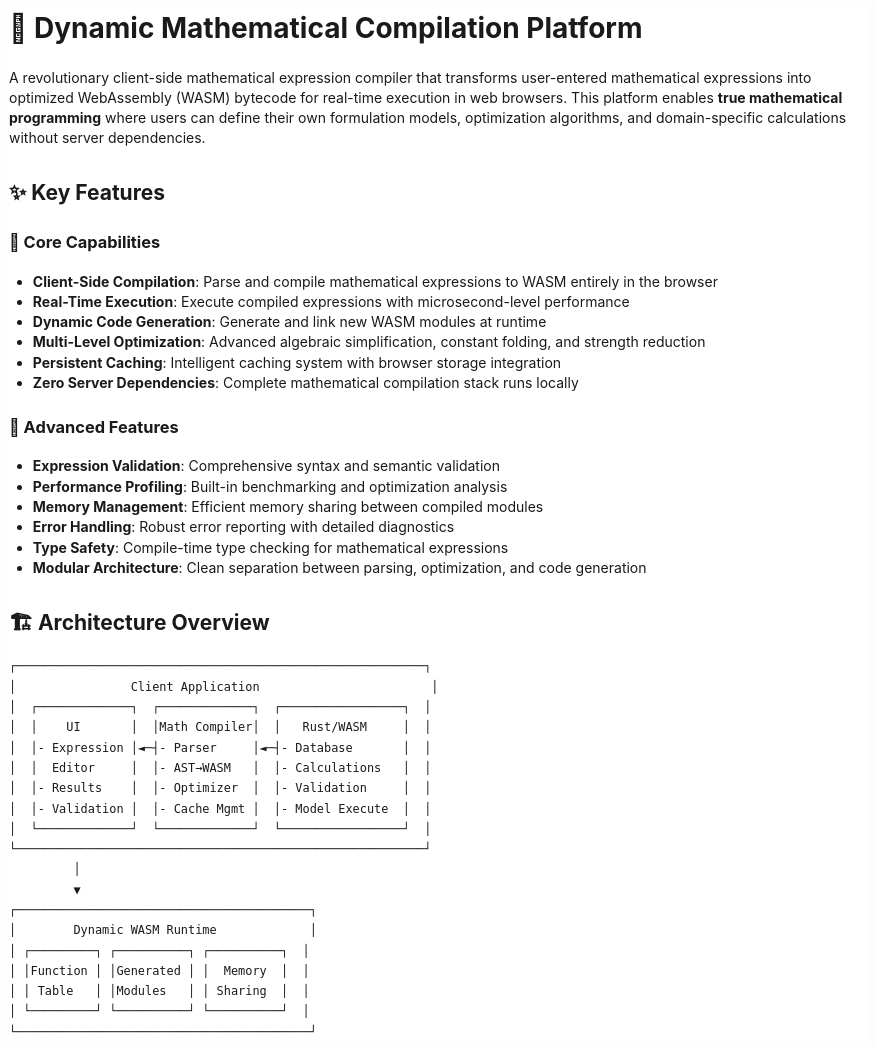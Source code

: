 # 🧮 Dynamic Mathematical Compilation Platform

A revolutionary client-side mathematical expression compiler that transforms user-entered mathematical expressions into optimized WebAssembly (WASM) bytecode for real-time execution in web browsers. This platform enables **true mathematical programming** where users can define their own formulation models, optimization algorithms, and domain-specific calculations without server dependencies.

## ✨ Key Features

### 🚀 Core Capabilities
- **Client-Side Compilation**: Parse and compile mathematical expressions to WASM entirely in the browser
- **Real-Time Execution**: Execute compiled expressions with microsecond-level performance
- **Dynamic Code Generation**: Generate and link new WASM modules at runtime
- **Multi-Level Optimization**: Advanced algebraic simplification, constant folding, and strength reduction
- **Persistent Caching**: Intelligent caching system with browser storage integration
- **Zero Server Dependencies**: Complete mathematical compilation stack runs locally

### 🔧 Advanced Features
- **Expression Validation**: Comprehensive syntax and semantic validation
- **Performance Profiling**: Built-in benchmarking and optimization analysis
- **Memory Management**: Efficient memory sharing between compiled modules
- **Error Handling**: Robust error reporting with detailed diagnostics
- **Type Safety**: Compile-time type checking for mathematical expressions
- **Modular Architecture**: Clean separation between parsing, optimization, and code generation

## 🏗️ Architecture Overview

```
┌─────────────────────────────────────────────────────────┐
│                Client Application                        │
│  ┌─────────────┐  ┌─────────────┐  ┌─────────────────┐  │
│  │    UI       │  │Math Compiler│  │   Rust/WASM     │  │
│  │- Expression │◄─┤- Parser     │◄─┤- Database       │  │
│  │  Editor     │  │- AST→WASM   │  │- Calculations   │  │
│  │- Results    │  │- Optimizer  │  │- Validation     │  │
│  │- Validation │  │- Cache Mgmt │  │- Model Execute  │  │
│  └─────────────┘  └─────────────┘  └─────────────────┘  │
└─────────────────────────────────────────────────────────┘
         │
         ▼
┌─────────────────────────────────────────┐
│        Dynamic WASM Runtime             │
│ ┌─────────┐ ┌──────────┐ ┌──────────┐  │
│ │Function │ │Generated │ │  Memory  │  │
│ │ Table   │ │Modules   │ │ Sharing  │  │
│ └─────────┘ └──────────┘ └──────────┘  │
└─────────────────────────────────────────┘
```
